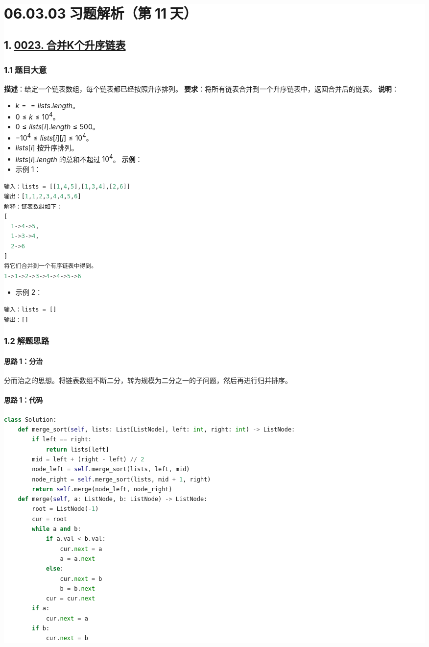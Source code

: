 # 06.03.03 习题解析（第 11 天）
## 1. [0023. 合并K个升序链表](https://leetcode.cn/problems/merge-k-sorted-lists/)
### 1.1 题目大意
**描述**：给定一个链表数组，每个链表都已经按照升序排列。
**要求**：将所有链表合并到一个升序链表中，返回合并后的链表。
**说明**：
- $k == lists.length$。
- $0 \le k \le 10^4$。
- $0 \le lists[i].length \le 500$。
- $-10^4 \le lists[i][j] \le 10^4$。
- $lists[i]$ 按升序排列。
- $lists[i].length$ 的总和不超过 $10^4$。
**示例**：
- 示例 1：
```python
输入：lists = [[1,4,5],[1,3,4],[2,6]]
输出：[1,1,2,3,4,4,5,6]
解释：链表数组如下：
[
  1->4->5,
  1->3->4,
  2->6
]
将它们合并到一个有序链表中得到。
1->1->2->3->4->4->5->6
```
- 示例 2：
```python
输入：lists = []
输出：[]
```
### 1.2 解题思路
#### 思路 1：分治
分而治之的思想。将链表数组不断二分，转为规模为二分之一的子问题，然后再进行归并排序。
#### 思路 1：代码
```python
class Solution:
    def merge_sort(self, lists: List[ListNode], left: int, right: int) -> ListNode:
        if left == right:
            return lists[left]
        mid = left + (right - left) // 2
        node_left = self.merge_sort(lists, left, mid)
        node_right = self.merge_sort(lists, mid + 1, right)
        return self.merge(node_left, node_right)
    def merge(self, a: ListNode, b: ListNode) -> ListNode:
        root = ListNode(-1)
        cur = root
        while a and b:
            if a.val < b.val:
                cur.next = a
                a = a.next
            else:
                cur.next = b
                b = b.next
            cur = cur.next
        if a:
            cur.next = a
        if b:
            cur.next = b
```